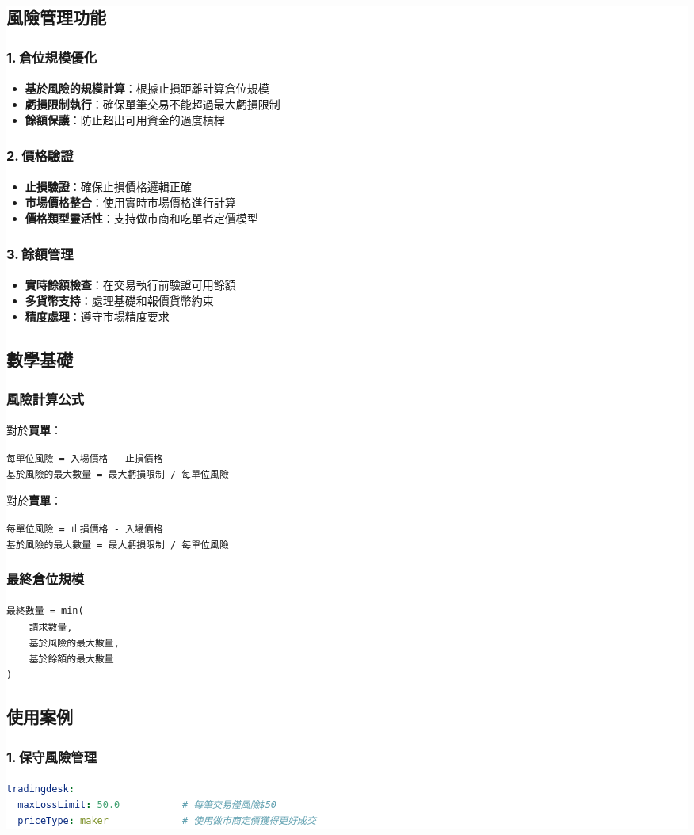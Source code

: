 ## 風險管理功能

### 1. 倉位規模優化
- **基於風險的規模計算**：根據止損距離計算倉位規模
- **虧損限制執行**：確保單筆交易不能超過最大虧損限制
- **餘額保護**：防止超出可用資金的過度槓桿

### 2. 價格驗證
- **止損驗證**：確保止損價格邏輯正確
- **市場價格整合**：使用實時市場價格進行計算
- **價格類型靈活性**：支持做市商和吃單者定價模型

### 3. 餘額管理
- **實時餘額檢查**：在交易執行前驗證可用餘額
- **多貨幣支持**：處理基礎和報價貨幣約束
- **精度處理**：遵守市場精度要求

## 數學基礎

### 風險計算公式

對於**買單**：
```
每單位風險 = 入場價格 - 止損價格
基於風險的最大數量 = 最大虧損限制 / 每單位風險
```

對於**賣單**：
```
每單位風險 = 止損價格 - 入場價格
基於風險的最大數量 = 最大虧損限制 / 每單位風險
```

### 最終倉位規模
```
最終數量 = min(
    請求數量,
    基於風險的最大數量,
    基於餘額的最大數量
)
```

## 使用案例

### 1. 保守風險管理
```yaml
tradingdesk:
  maxLossLimit: 50.0           # 每筆交易僅風險$50
  priceType: maker             # 使用做市商定價獲得更好成交
```
